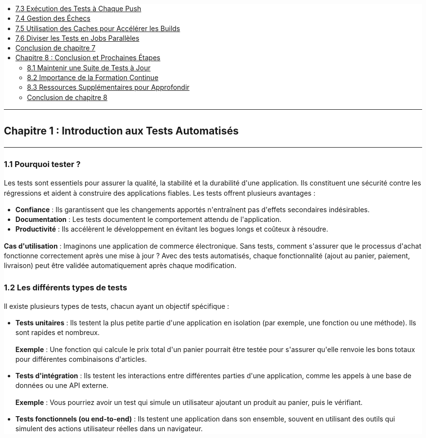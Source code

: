   * [7.3 Exécution des Tests à Chaque Push](#ExcutiondesTestsChaquePush)
  * [7.4 Gestion des Échecs](#Gestiondeschecs)
  * [7.5 Utilisation des Caches pour Accélérer les Builds](#UtilisationdesCachespourAcclrerlesBuilds)
  * [7.6 Diviser les Tests en Jobs Parallèles](#DiviserlesTestsenJobsParallles)
  * [Conclusion de chapitre 7](#Conclusiondechapitre7)
* [Chapitre 8 : Conclusion et Prochaines Étapes](#Chapitre8:ConclusionetProchainestapes)
  * [8.1 Maintenir une Suite de Tests à Jour](#MainteniruneSuitedeTestsJour)
  * [8.2 Importance de la Formation Continue](#ImportancedelaFormationContinue)
  * [8.3 Ressources Supplémentaires pour Approfondir](#RessourcesSupplmentairespourApprofondir)
  * [Conclusion de chapitre 8](#Conclusiondechapitre8)




---

## <a name='Chapitre1:IntroductionauxTestsAutomatiss'></a>Chapitre 1 : Introduction aux Tests Automatisés

---

### <a name='Pourquoitester'></a>1.1 Pourquoi tester ?

Les tests sont essentiels pour assurer la qualité, la stabilité et la durabilité d'une application. Ils constituent une sécurité contre les régressions et aident à construire des applications fiables. Les tests offrent plusieurs avantages :

* **Confiance** : Ils garantissent que les changements apportés n'entraînent pas d'effets secondaires indésirables.
* **Documentation** : Les tests documentent le comportement attendu de l'application.
* **Productivité** : Ils accélèrent le développement en évitant les bogues longs et coûteux à résoudre.
  
**Cas d'utilisation** : Imaginons une application de commerce électronique. Sans tests, comment s'assurer que le processus d'achat fonctionne correctement après une mise à jour ? Avec des tests automatisés, chaque fonctionnalité (ajout au panier, paiement, livraison) peut être validée automatiquement après chaque modification.

### <a name='Lesdiffrentstypesdetests'></a>1.2 Les différents types de tests

Il existe plusieurs types de tests, chacun ayant un objectif spécifique :

* **Tests unitaires** : Ils testent la plus petite partie d'une application en isolation (par exemple, une fonction ou une méthode). Ils sont rapides et nombreux.
  
  **Exemple** : Une fonction qui calcule le prix total d'un panier pourrait être testée pour s'assurer qu'elle renvoie les bons totaux pour différentes combinaisons d'articles.

* **Tests d'intégration** : Ils testent les interactions entre différentes parties d'une application, comme les appels à une base de données ou une API externe.
  
  **Exemple** : Vous pourriez avoir un test qui simule un utilisateur ajoutant un produit au panier, puis le vérifiant.

* **Tests fonctionnels (ou end-to-end)** : Ils testent une application dans son ensemble, souvent en utilisant des outils qui simulent des actions utilisateur réelles dans un navigateur.

